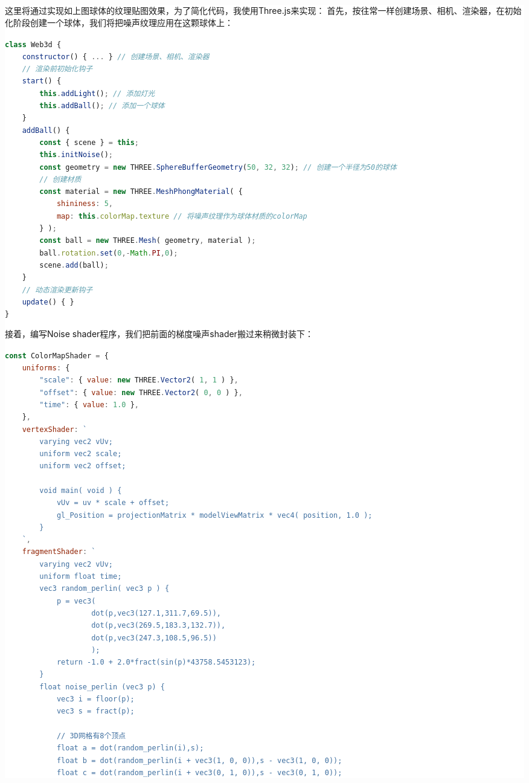 这里将通过实现如上图球体的纹理贴图效果，为了简化代码，我使用Three.js来实现：
首先，按往常一样创建场景、相机、渲染器，在初始化阶段创建一个球体，我们将把噪声纹理应用在这颗球体上：
```JavaScript
class Web3d {
    constructor() { ... } // 创建场景、相机、渲染器
    // 渲染前初始化钩子
    start() {
        this.addLight(); // 添加灯光
        this.addBall(); // 添加一个球体
    }
    addBall() {
        const { scene } = this;
        this.initNoise();
        const geometry = new THREE.SphereBufferGeometry(50, 32, 32); // 创建一个半径为50的球体
        // 创建材质
        const material = new THREE.MeshPhongMaterial( {
            shininess: 5,
            map: this.colorMap.texture // 将噪声纹理作为球体材质的colorMap
        } );
        const ball = new THREE.Mesh( geometry, material );
        ball.rotation.set(0,-Math.PI,0);
        scene.add(ball);
    }
    // 动态渲染更新钩子
    update() { }
}
```
接着，编写Noise shader程序，我们把前面的梯度噪声shader搬过来稍微封装下：
```javascript
const ColorMapShader = {
    uniforms: {
        "scale": { value: new THREE.Vector2( 1, 1 ) },
        "offset": { value: new THREE.Vector2( 0, 0 ) },
        "time": { value: 1.0 },
    },
    vertexShader: `
        varying vec2 vUv;
        uniform vec2 scale;
        uniform vec2 offset;

        void main( void ) {
            vUv = uv * scale + offset;
            gl_Position = projectionMatrix * modelViewMatrix * vec4( position, 1.0 );
        }
    `,
    fragmentShader: `
        varying vec2 vUv;
        uniform float time;
        vec3 random_perlin( vec3 p ) {
            p = vec3(
                    dot(p,vec3(127.1,311.7,69.5)),
                    dot(p,vec3(269.5,183.3,132.7)), 
                    dot(p,vec3(247.3,108.5,96.5)) 
                    );
            return -1.0 + 2.0*fract(sin(p)*43758.5453123);
        }
        float noise_perlin (vec3 p) {
            vec3 i = floor(p);
            vec3 s = fract(p);

            // 3D网格有8个顶点
            float a = dot(random_perlin(i),s);
            float b = dot(random_perlin(i + vec3(1, 0, 0)),s - vec3(1, 0, 0));
            float c = dot(random_perlin(i + vec3(0, 1, 0)),s - vec3(0, 1, 0));
```